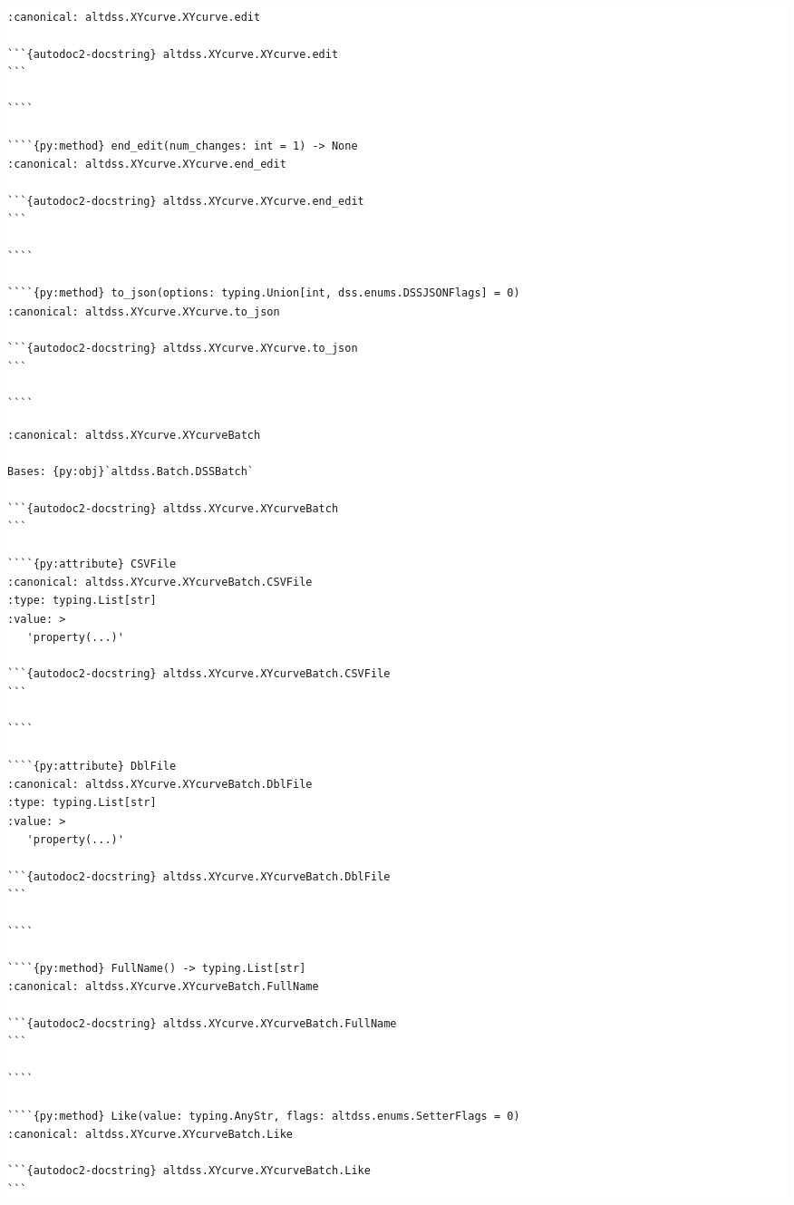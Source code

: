 `````{py:class} XYcurve(api_util, ptr)
:canonical: altdss.XYcurve.XYcurve.edit

```{autodoc2-docstring} altdss.XYcurve.XYcurve.edit
```

````

````{py:method} end_edit(num_changes: int = 1) -> None
:canonical: altdss.XYcurve.XYcurve.end_edit

```{autodoc2-docstring} altdss.XYcurve.XYcurve.end_edit
```

````

````{py:method} to_json(options: typing.Union[int, dss.enums.DSSJSONFlags] = 0)
:canonical: altdss.XYcurve.XYcurve.to_json

```{autodoc2-docstring} altdss.XYcurve.XYcurve.to_json
```

````

`````

`````{py:class} XYcurveBatch(api_util, **kwargs)
:canonical: altdss.XYcurve.XYcurveBatch

Bases: {py:obj}`altdss.Batch.DSSBatch`

```{autodoc2-docstring} altdss.XYcurve.XYcurveBatch
```

````{py:attribute} CSVFile
:canonical: altdss.XYcurve.XYcurveBatch.CSVFile
:type: typing.List[str]
:value: >
   'property(...)'

```{autodoc2-docstring} altdss.XYcurve.XYcurveBatch.CSVFile
```

````

````{py:attribute} DblFile
:canonical: altdss.XYcurve.XYcurveBatch.DblFile
:type: typing.List[str]
:value: >
   'property(...)'

```{autodoc2-docstring} altdss.XYcurve.XYcurveBatch.DblFile
```

````

````{py:method} FullName() -> typing.List[str]
:canonical: altdss.XYcurve.XYcurveBatch.FullName

```{autodoc2-docstring} altdss.XYcurve.XYcurveBatch.FullName
```

````

````{py:method} Like(value: typing.AnyStr, flags: altdss.enums.SetterFlags = 0)
:canonical: altdss.XYcurve.XYcurveBatch.Like

```{autodoc2-docstring} altdss.XYcurve.XYcurveBatch.Like
```

`````